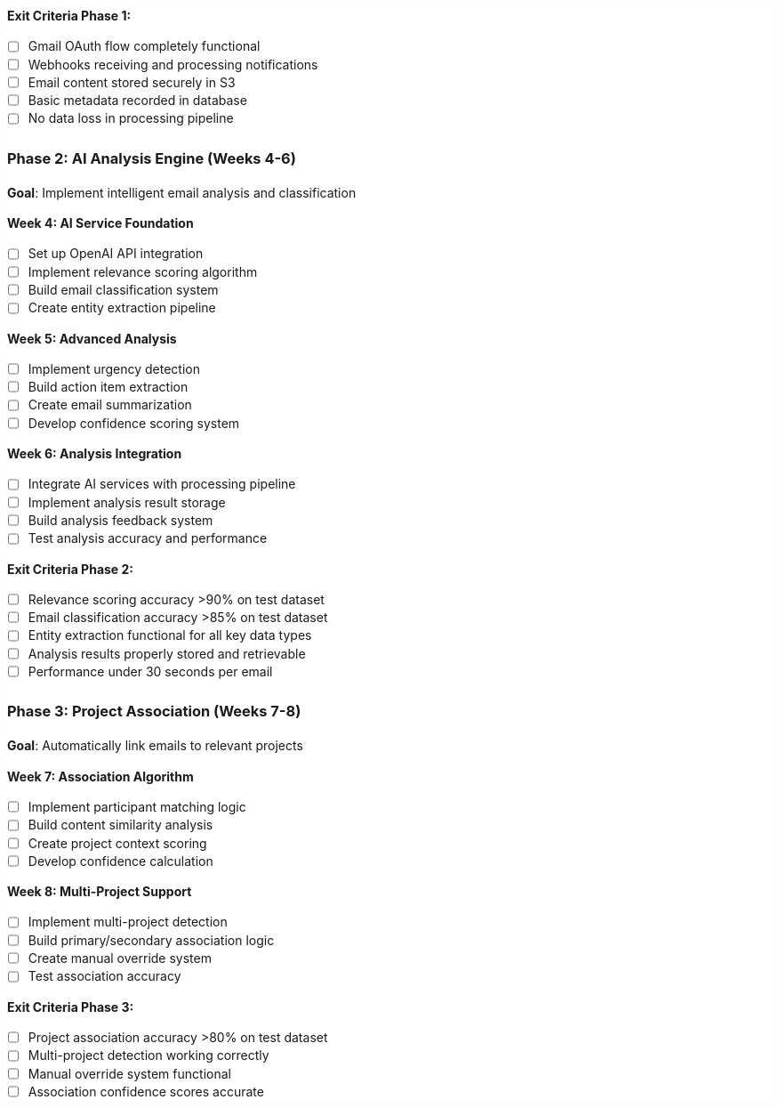**Exit Criteria Phase 1:**
- [ ] Gmail OAuth flow completely functional
- [ ] Webhooks receiving and processing notifications
- [ ] Email content stored securely in S3
- [ ] Basic metadata recorded in database
- [ ] No data loss in processing pipeline

### **Phase 2: AI Analysis Engine (Weeks 4-6)**
**Goal**: Implement intelligent email analysis and classification

**Week 4: AI Service Foundation**
- [ ] Set up OpenAI API integration
- [ ] Implement relevance scoring algorithm
- [ ] Build email classification system
- [ ] Create entity extraction pipeline

**Week 5: Advanced Analysis**
- [ ] Implement urgency detection
- [ ] Build action item extraction
- [ ] Create email summarization
- [ ] Develop confidence scoring system

**Week 6: Analysis Integration**
- [ ] Integrate AI services with processing pipeline
- [ ] Implement analysis result storage
- [ ] Build analysis feedback system
- [ ] Test analysis accuracy and performance

**Exit Criteria Phase 2:**
- [ ] Relevance scoring accuracy >90% on test dataset
- [ ] Email classification accuracy >85% on test dataset
- [ ] Entity extraction functional for all key data types
- [ ] Analysis results properly stored and retrievable
- [ ] Performance under 30 seconds per email

### **Phase 3: Project Association (Weeks 7-8)**
**Goal**: Automatically link emails to relevant projects

**Week 7: Association Algorithm**
- [ ] Implement participant matching logic
- [ ] Build content similarity analysis
- [ ] Create project context scoring
- [ ] Develop confidence calculation

**Week 8: Multi-Project Support**
- [ ] Implement multi-project detection
- [ ] Build primary/secondary association logic
- [ ] Create manual override system
- [ ] Test association accuracy

**Exit Criteria Phase 3:**
- [ ] Project association accuracy >80% on test dataset
- [ ] Multi-project detection working correctly
- [ ] Manual override system functional
- [ ] Association confidence scores accurate
